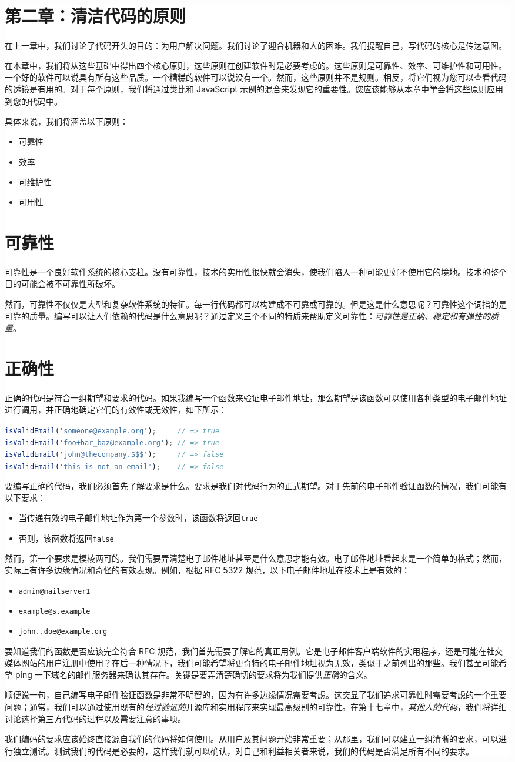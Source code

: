 # 第二章：清洁代码的原则

在上一章中，我们讨论了代码开头的目的：为用户解决问题。我们讨论了迎合机器和人的困难。我们提醒自己，写代码的核心是传达意图。

在本章中，我们将从这些基础中得出四个核心原则，这些原则在创建软件时是必要考虑的。这些原则是可靠性、效率、可维护性和可用性。一个好的软件可以说具有所有这些品质。一个糟糕的软件可以说没有一个。然而，这些原则并不是规则。相反，将它们视为您可以查看代码的透镜是有用的。对于每个原则，我们将通过类比和 JavaScript 示例的混合来发现它的重要性。您应该能够从本章中学会将这些原则应用到您的代码中。

具体来说，我们将涵盖以下原则：

+   可靠性

+   效率

+   可维护性

+   可用性

# 可靠性

可靠性是一个良好软件系统的核心支柱。没有可靠性，技术的实用性很快就会消失，使我们陷入一种可能更好不使用它的境地。技术的整个目的可能会被不可靠性所破坏。

然而，可靠性不仅仅是大型和复杂软件系统的特征。每一行代码都可以构建成不可靠或可靠的。但是这是什么意思呢？可靠性这个词指的是可靠的质量。编写可以让人们依赖的代码是什么意思呢？通过定义三个不同的特质来帮助定义可靠性：*可靠性是正确、稳定和有弹性的质量*。

# 正确性

正确的代码是符合一组期望和要求的代码。如果我编写一个函数来验证电子邮件地址，那么期望是该函数可以使用各种类型的电子邮件地址进行调用，并正确地确定它们的有效性或无效性，如下所示：

```js
isValidEmail('someone@example.org');     // => true
isValidEmail('foo+bar_baz@example.org'); // => true
isValidEmail('john@thecompany.$$$');     // => false
isValidEmail('this is not an email');    // => false
```

要编写正确的代码，我们必须首先了解要求是什么。要求是我们对代码行为的正式期望。对于先前的电子邮件验证函数的情况，我们可能有以下要求：

+   当传递有效的电子邮件地址作为第一个参数时，该函数将返回`true`

+   否则，该函数将返回`false`

然而，第一个要求是模棱两可的。我们需要弄清楚电子邮件地址甚至是什么意思才能有效。电子邮件地址看起来是一个简单的格式；然而，实际上有许多边缘情况和奇怪的有效表现。例如，根据 RFC 5322 规范，以下电子邮件地址在技术上是有效的：

+   `admin@mailserver1`

+   `example@s.example`

+   `john..doe@example.org`

要知道我们的函数是否应该完全符合 RFC 规范，我们首先需要了解它的真正用例。它是电子邮件客户端软件的实用程序，还是可能在社交媒体网站的用户注册中使用？在后一种情况下，我们可能希望将更奇特的电子邮件地址视为无效，类似于之前列出的那些。我们甚至可能希望 ping 一下域名的邮件服务器来确认其存在。关键是要弄清楚确切的要求将为我们提供*正确*的含义。

顺便说一句，自己编写电子邮件验证函数是非常不明智的，因为有许多边缘情况需要考虑。这突显了我们追求可靠性时需要考虑的一个重要问题；通常，我们可以通过使用现有的*经过验证的*开源库和实用程序来实现最高级别的可靠性。在第十七章中，*其他人的代码*，我们将详细讨论选择第三方代码的过程以及需要注意的事项。

我们编码的要求应该始终直接源自我们的代码将如何使用。从用户及其问题开始非常重要；从那里，我们可以建立一组清晰的要求，可以进行独立测试。测试我们的代码是必要的，这样我们就可以确认，对自己和利益相关者来说，我们的代码是否满足所有不同的要求。
